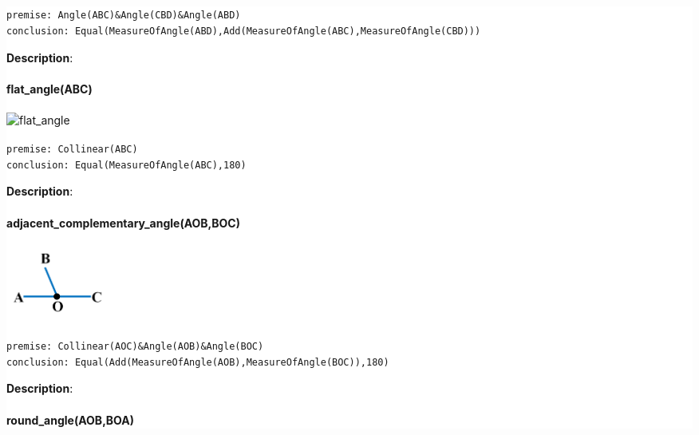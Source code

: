     premise: Angle(ABC)&Angle(CBD)&Angle(ABD)
    conclusion: Equal(MeasureOfAngle(ABD),Add(MeasureOfAngle(ABC),MeasureOfAngle(CBD)))

**Description**:  


#### flat_angle(ABC)
<div>
    <img src="pic/flat_angle.png" alt="flat_angle" width="15%">
</div>

    premise: Collinear(ABC)
    conclusion: Equal(MeasureOfAngle(ABC),180)

**Description**:  


#### adjacent_complementary_angle(AOB,BOC)
<div>
    <img src="pic/adjacent_complementary_angle.png" alt="adjacent_complementary_angle" width="15%">
</div>

    premise: Collinear(AOC)&Angle(AOB)&Angle(BOC)
    conclusion: Equal(Add(MeasureOfAngle(AOB),MeasureOfAngle(BOC)),180)

**Description**:  


#### round_angle(AOB,BOA)
<div>